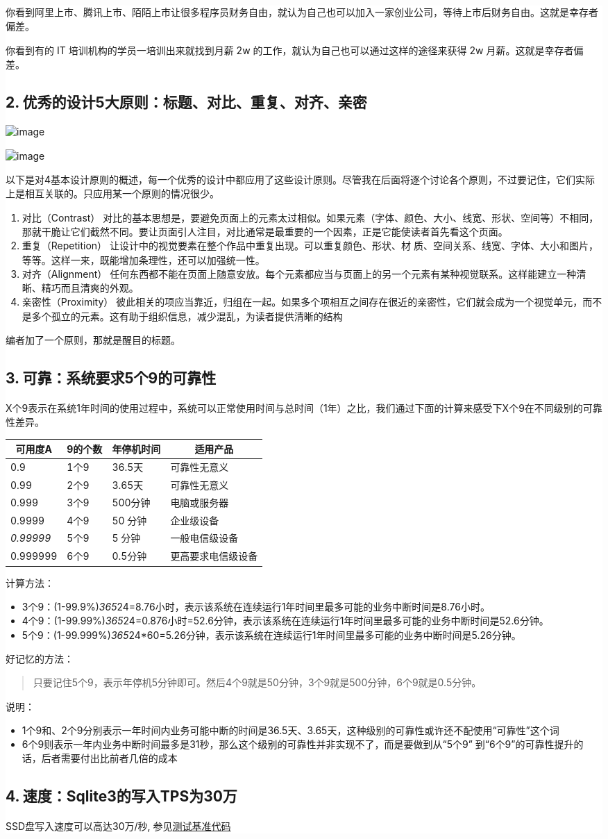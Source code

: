 你看到阿里上市、腾讯上市、陌陌上市让很多程序员财务自由，就认为自己也可以加入一家创业公司，等待上市后财务自由。这就是幸存者偏差。

你看到有的 IT 培训机构的学员一培训出来就找到月薪 2w 的工作，就认为自己也可以通过这样的途径来获得 2w 月薪。这就是幸存者偏差。

## 2. 优秀的设计5大原则：标题、对比、重复、对齐、亲密

![image](https://user-images.githubusercontent.com/1940588/92837282-fa585080-f40f-11ea-8b1d-c76d6f95f83a.png)

![image](https://user-images.githubusercontent.com/1940588/92592915-dfcc8d00-f2d2-11ea-8a65-6f373d81135e.png)

以下是对4基本设计原则的概述，每一个优秀的设计中都应用了这些设计原则。尽管我在后面将逐个讨论各个原则，不过要记住，它们实际上是相互关联的。只应用某一个原则的情况很少。

1. 对比（Contrast）
    对比的基本思想是，要避免页面上的元素太过相似。如果元素（字体、颜色、大小、线宽、形状、空间等）不相同，那就干脆让它们截然不同。要让页面引人注目，对比通常是最重要的一个因素，正是它能使读者首先看这个页面。
1. 重复（Repetition）
    让设计中的视觉要素在整个作品中重复出现。可以重复颜色、形状、材 质、空间关系、线宽、字体、大小和图片，等等。这样一来，既能增加条理性，还可以加强统一性。
1. 对齐（Alignment）
    任何东西都不能在页面上随意安放。每个元素都应当与页面上的另一个元素有某种视觉联系。这样能建立一种清晰、精巧而且清爽的外观。
1. 亲密性（Proximity）
    彼此相关的项应当靠近，归组在一起。如果多个项相互之间存在很近的亲密性，它们就会成为一个视觉单元，而不是多个孤立的元素。这有助于组织信息，减少混乱，为读者提供清晰的结构

编者加了一个原则，那就是醒目的标题。

## 3. 可靠：系统要求5个9的可靠性

X个9表示在系统1年时间的使用过程中，系统可以正常使用时间与总时间（1年）之比，我们通过下面的计算来感受下X个9在不同级别的可靠性差异。

可用度A   | 9的个数     | 年停机时间       | 适用产品
---      | ---        |    ---         | ---
0.9      |   1个9     |     36.5天      | 可靠性无意义
0.99     |   2个9     |     3.65天      | 可靠性无意义
0.999    |   3个9     |     500分钟     | 电脑或服务器
0.9999   |   4个9     |     50 分钟     | 企业级设备
*0.99999*  |   5个9     |     5  分钟     | 一般电信级设备
0.999999 |   6个9     |     0.5分钟     | 更高要求电信级设备

计算方法：

- 3个9：(1-99.9%)*365*24=8.76小时，表示该系统在连续运行1年时间里最多可能的业务中断时间是8.76小时。
- 4个9：(1-99.99%)*365*24=0.876小时=52.6分钟，表示该系统在连续运行1年时间里最多可能的业务中断时间是52.6分钟。
- 5个9：(1-99.999%)*365*24*60=5.26分钟，表示该系统在连续运行1年时间里最多可能的业务中断时间是5.26分钟。

好记忆的方法：

> 只要记住5个9，表示年停机5分钟即可。然后4个9就是50分钟，3个9就是500分钟，6个9就是0.5分钟。

说明：

- 1个9和、2个9分别表示一年时间内业务可能中断的时间是36.5天、3.65天，这种级别的可靠性或许还不配使用“可靠性”这个词
- 6个9则表示一年内业务中断时间最多是31秒，那么这个级别的可靠性并非实现不了，而是要做到从“5个9” 到“6个9”的可靠性提升的话，后者需要付出比前者几倍的成本

## 4. 速度：Sqlite3的写入TPS为30万

SSD盘写入速度可以高达30万/秒, 参见[测试基准代码](https://github.com/bingoohuang/sqlite3perf)
